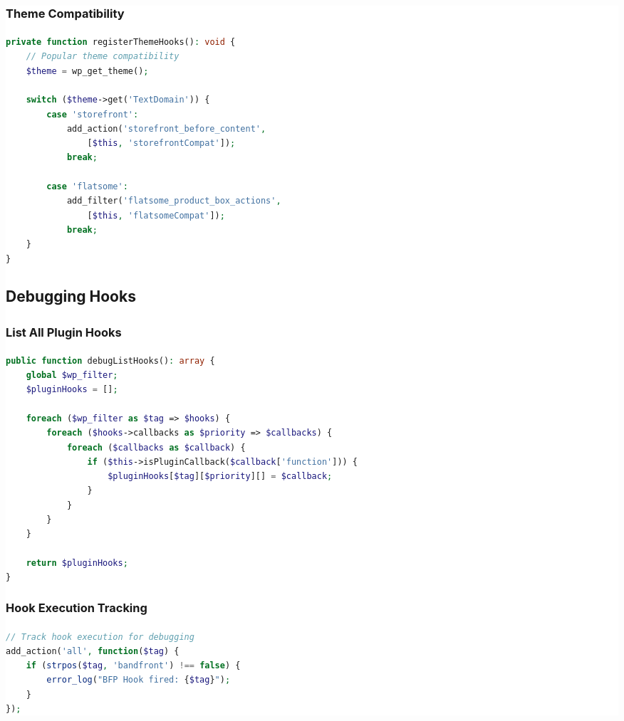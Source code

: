 ### Theme Compatibility

```php
private function registerThemeHooks(): void {
    // Popular theme compatibility
    $theme = wp_get_theme();
    
    switch ($theme->get('TextDomain')) {
        case 'storefront':
            add_action('storefront_before_content', 
                [$this, 'storefrontCompat']);
            break;
            
        case 'flatsome':
            add_filter('flatsome_product_box_actions', 
                [$this, 'flatsomeCompat']);
            break;
    }
}
```

## Debugging Hooks

### List All Plugin Hooks

```php
public function debugListHooks(): array {
    global $wp_filter;
    $pluginHooks = [];
    
    foreach ($wp_filter as $tag => $hooks) {
        foreach ($hooks->callbacks as $priority => $callbacks) {
            foreach ($callbacks as $callback) {
                if ($this->isPluginCallback($callback['function'])) {
                    $pluginHooks[$tag][$priority][] = $callback;
                }
            }
        }
    }
    
    return $pluginHooks;
}
```

### Hook Execution Tracking

```php
// Track hook execution for debugging
add_action('all', function($tag) {
    if (strpos($tag, 'bandfront') !== false) {
        error_log("BFP Hook fired: {$tag}");
    }
});
```
